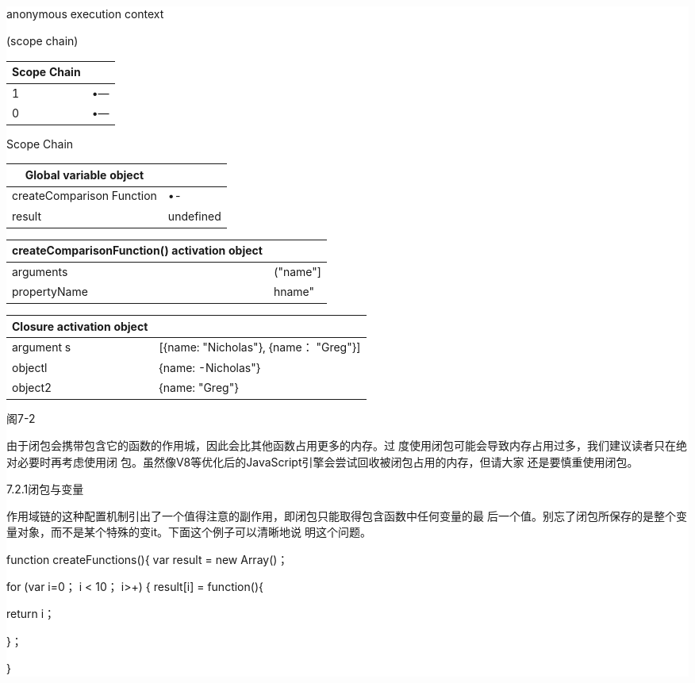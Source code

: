 
anonymous execution context

 

(scope chain)

 

| Scope Chain |      |
| ----------- | ---- |
| 1           | •—   |
| 0           | •—   |

 

Scope Chain

 

| Global variable object    |           |
| ------------------------- | --------- |
| createComparison Function | •-        |
| result                    | undefined |

 

| createComparisonFunction() activation object |          |
| -------------------------------------------- | -------- |
| arguments                                    | ("name"] |
| propertyName                                 | hname"   |

 

| Closure activation object |                                       |
| ------------------------- | ------------------------------------- |
| argument s                | [{name: "Nicholas"}, {name： "Greg"}] |
| objectl                   | {name: -Nicholas"}                    |
| object2                   | {name: "Greg"}                        |

阁7-2

由于闭包会携带包含它的函数的作用城，因此会比其他函数占用更多的内存。过 度使用闭包可能会导致内存占用过多，我们建议读者只在绝对必要时再考虑使用闭 包。虽然像V8等优化后的JavaScript引擎会尝试回收被闭包占用的内存，但请大家 还是要慎重使用闭包。

7.2.1闭包与变量

作用域链的这种配置机制引出了一个值得注意的副作用，即闭包只能取得包含函数中任何变量的最 后一个值。别忘了闭包所保存的是整个变量对象，而不是某个特殊的变it。下面这个例子可以清晰地说 明这个问题。

function createFunctions(){ var result = new Array()；

for (var i=0； i < 10； i>+) { result[i] = function(){

return i；

}；

}
